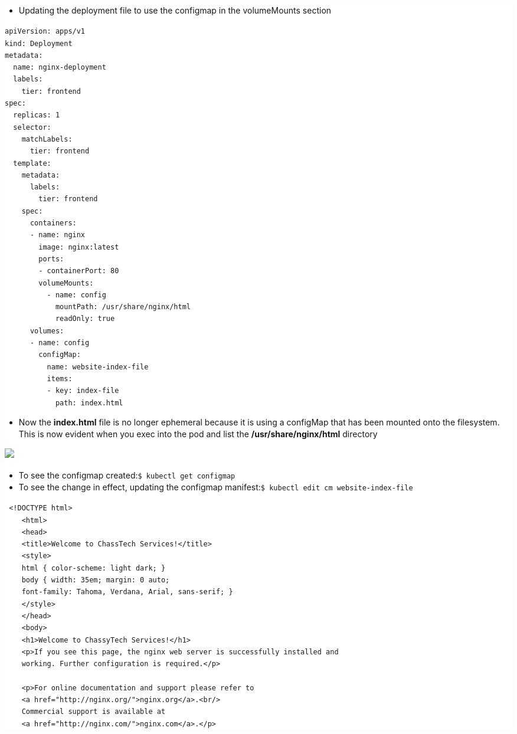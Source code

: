 - Updating the deployment file to use the configmap in the volumeMounts section
```
apiVersion: apps/v1
kind: Deployment
metadata:
  name: nginx-deployment
  labels:
    tier: frontend
spec:
  replicas: 1
  selector:
    matchLabels:
      tier: frontend
  template:
    metadata:
      labels:
        tier: frontend
    spec:
      containers:
      - name: nginx
        image: nginx:latest
        ports:
        - containerPort: 80
        volumeMounts:
          - name: config
            mountPath: /usr/share/nginx/html
            readOnly: true
      volumes:
      - name: config
        configMap:
          name: website-index-file
          items:
          - key: index-file
            path: index.html
```
- Now the **index.html** file is no longer ephemeral because it is using a configMap that has been mounted onto the filesystem. This is now evident when you exec into the pod and list the **/usr/share/nginx/html** directory

![](https://github.com/somex6/Darey.io-Projects/blob/main/img/project23/26-to%20show%20that%20configmap%20worked.png)

- To see the configmap created:`$ kubectl get configmap`
- To see the change in effect, updating the configmap manifest:`$ kubectl edit cm website-index-file`
```
 <!DOCTYPE html>
    <html>
    <head>
    <title>Welcome to ChassTech Services!</title>
    <style>
    html { color-scheme: light dark; }
    body { width: 35em; margin: 0 auto;
    font-family: Tahoma, Verdana, Arial, sans-serif; }
    </style>
    </head>
    <body>
    <h1>Welcome to ChassyTech Services!</h1>
    <p>If you see this page, the nginx web server is successfully installed and
    working. Further configuration is required.</p>

    <p>For online documentation and support please refer to
    <a href="http://nginx.org/">nginx.org</a>.<br/>
    Commercial support is available at
    <a href="http://nginx.com/">nginx.com</a>.</p>
```